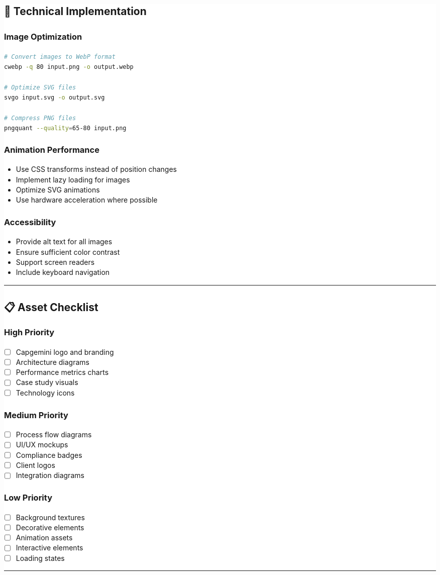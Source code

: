 
## 🔧 Technical Implementation

### **Image Optimization**
```bash
# Convert images to WebP format
cwebp -q 80 input.png -o output.webp

# Optimize SVG files
svgo input.svg -o output.svg

# Compress PNG files
pngquant --quality=65-80 input.png
```

### **Animation Performance**
- Use CSS transforms instead of position changes
- Implement lazy loading for images
- Optimize SVG animations
- Use hardware acceleration where possible

### **Accessibility**
- Provide alt text for all images
- Ensure sufficient color contrast
- Support screen readers
- Include keyboard navigation

---

## 📋 Asset Checklist

### **High Priority**
- [ ] Capgemini logo and branding
- [ ] Architecture diagrams
- [ ] Performance metrics charts
- [ ] Case study visuals
- [ ] Technology icons

### **Medium Priority**
- [ ] Process flow diagrams
- [ ] UI/UX mockups
- [ ] Compliance badges
- [ ] Client logos
- [ ] Integration diagrams

### **Low Priority**
- [ ] Background textures
- [ ] Decorative elements
- [ ] Animation assets
- [ ] Interactive elements
- [ ] Loading states

---